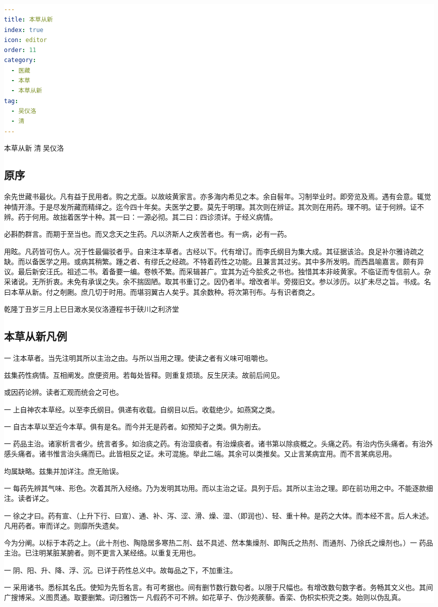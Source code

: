 ```yaml
---
title: 本草从新
index: true
icon: editor
order: 11
category:
  - 医藏
  - 本草
  - 本草从新
tag:
  - 吴仪洛
  - 清
---
```


本草从新 清 吴仪洛  

## 原序  

余先世藏书最伙。凡有益于民用者。购之尤亟。以故岐黄家言。亦多海内希见之本。余自髫年。习制举业时。即旁览及焉。遇有会意。辄觉神情开涤。于是尽发所藏而精绎之。迄今四十年矣。夫医学之要。莫先于明理。其次则在辨证。其次则在用药。理不明。证于何辨。证不辨。药于何用。故拙着医学十种。其一曰：一源必彻。其二曰：四诊须详。于经义病情。  

必斟酌群言。而期于至当也。而又念天之生药。凡以济斯人之疾苦者也。有一病，必有一药。  

用眩。凡药皆可伤人。况于性最偏驳者乎。自来注本草者。古经以下。代有增订。而李氏纲目为集大成。其征据该洽。良足补尔雅诗疏之缺。而以备医学之用。或病其稍繁。踵之者、有缪氏之经疏。不特着药性之功能。且兼言其过劣。其中多所发明。而西昌喻嘉言。颇有异议。最后新安汪氏。祖述二书。着备要一编。卷帙不繁。而采辑甚广。宜其为近今脍炙之书也。独惜其本非岐黄家。不临证而专信前人。杂采诸说。无所折衷。未免有承误之失。余不揣固陋。取其书重订之。因仍者半。增改者半。旁掇旧文。参以涉历。以扩未尽之旨。书成。名曰本草从新。付之剞劂。庶几切于时用。而堪羽翼古人矣乎。其余数种。将次第刊布。与有识者商之。  

乾隆丁丑岁三月上巳日澉水吴仪洛遵程书于硖川之利济堂  

## 本草从新凡例  

一 注本草者。当先注明其所以主治之由。与所以当用之理。使读之者有义味可咀嚼也。  

兹集药性病情。互相阐发。庶便资用。若每处皆释。则重复烦琐。反生厌渎。故前后间见。  

或因药论辨。读者汇观而统会之可也。  

一 上自神农本草经。以至李氏纲目。俱递有收载。自纲目以后。收载绝少。如燕窝之类。  

一 自古本草以至近今本草。俱有是名。而今并无是药者。如预知子之类。俱为削去。  

一 药品主治。诸家析言者少。统言者多。如治痰之药。有治湿痰者。有治燥痰者。诸书第以除痰概之。头痛之药。有治内伤头痛者。有治外感头痛者。诸书惟言治头痛而已。此皆相反之证。未可混施。举此二端。其余可以类推矣。又止言某病宜用。而不言某病忌用。  

均属缺略。兹集并加详注。庶无贻误。  

一 每药先辨其气味、形色。次着其所入经络。乃为发明其功用。而以主治之证。具列于后。其所以主治之理。即在前功用之中。不能逐款细注。读者详之。  

一 徐之才曰。药有宣、（上升下行、曰宣）、通、补、泻、涩、滑、燥、湿、（即润也）、轻、重十种。是药之大体。而本经不言。后人未述。凡用药者。审而详之。则靡所失遗矣。  

今为分阐。以标于本药之上。（此十剂也、陶隐居多寒热二剂、兹不具述、然本集燥剂、即陶氏之热剂、而通剂、乃徐氏之燥剂也。）一 药品主治。已注明某脏某腑者。则不更言入某经络。以重复无用也。  

一 阴、阳、升、降、浮、沉。已详于药性总义中。故每品之下，不加重注。  

一 采用诸书。悉标其名氏。使知为先哲名言。有可考据也。间有删节数行数句者。以限于尺幅也。有增改数句数字者。务畅其文义也。其间广搜博采。义图贯通。取要删繁。词归雅饬一 凡假药不可不辨。如花草子、伪沙苑蒺藜。香栾、伪枳实枳壳之类。始则以伪乱真。  
